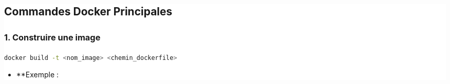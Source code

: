 
## **Commandes Docker Principales**

### **1. Construire une image**

```bash
docker build -t <nom_image> <chemin_dockerfile>
```

- **Exemple :

